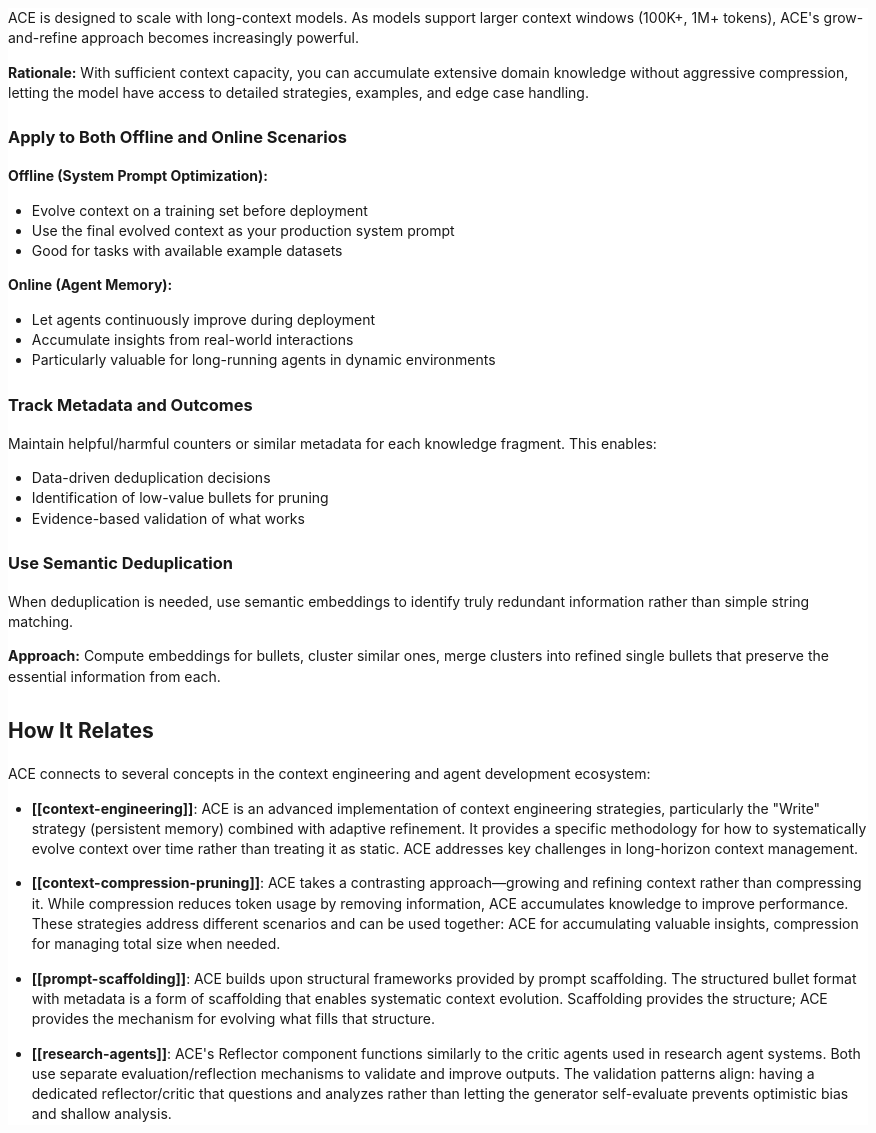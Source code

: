 ACE is designed to scale with long-context models. As models support larger context windows (100K+, 1M+ tokens), ACE's grow-and-refine approach becomes increasingly powerful.

**Rationale:** With sufficient context capacity, you can accumulate extensive domain knowledge without aggressive compression, letting the model have access to detailed strategies, examples, and edge case handling.

### Apply to Both Offline and Online Scenarios

**Offline (System Prompt Optimization):**
- Evolve context on a training set before deployment
- Use the final evolved context as your production system prompt
- Good for tasks with available example datasets

**Online (Agent Memory):**
- Let agents continuously improve during deployment
- Accumulate insights from real-world interactions
- Particularly valuable for long-running agents in dynamic environments

### Track Metadata and Outcomes

Maintain helpful/harmful counters or similar metadata for each knowledge fragment. This enables:
- Data-driven deduplication decisions
- Identification of low-value bullets for pruning
- Evidence-based validation of what works

### Use Semantic Deduplication

When deduplication is needed, use semantic embeddings to identify truly redundant information rather than simple string matching.

**Approach:** Compute embeddings for bullets, cluster similar ones, merge clusters into refined single bullets that preserve the essential information from each.

## How It Relates

ACE connects to several concepts in the context engineering and agent development ecosystem:

- **[[context-engineering]]**: ACE is an advanced implementation of context engineering strategies, particularly the "Write" strategy (persistent memory) combined with adaptive refinement. It provides a specific methodology for how to systematically evolve context over time rather than treating it as static. ACE addresses key challenges in long-horizon context management.

- **[[context-compression-pruning]]**: ACE takes a contrasting approach—growing and refining context rather than compressing it. While compression reduces token usage by removing information, ACE accumulates knowledge to improve performance. These strategies address different scenarios and can be used together: ACE for accumulating valuable insights, compression for managing total size when needed.

- **[[prompt-scaffolding]]**: ACE builds upon structural frameworks provided by prompt scaffolding. The structured bullet format with metadata is a form of scaffolding that enables systematic context evolution. Scaffolding provides the structure; ACE provides the mechanism for evolving what fills that structure.

- **[[research-agents]]**: ACE's Reflector component functions similarly to the critic agents used in research agent systems. Both use separate evaluation/reflection mechanisms to validate and improve outputs. The validation patterns align: having a dedicated reflector/critic that questions and analyzes rather than letting the generator self-evaluate prevents optimistic bias and shallow analysis.
